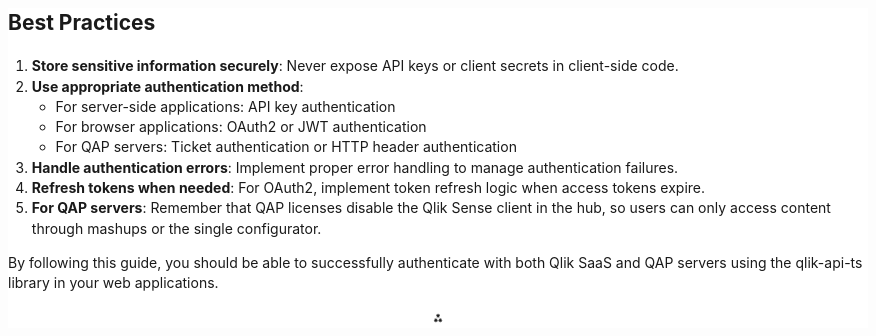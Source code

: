 
## Best Practices

1. **Store sensitive information securely**: Never expose API keys or client secrets in client-side code.
2. **Use appropriate authentication method**:
    - For server-side applications: API key authentication
    - For browser applications: OAuth2 or JWT authentication
    - For QAP servers: Ticket authentication or HTTP header authentication
3. **Handle authentication errors**: Implement proper error handling to manage authentication failures.
4. **Refresh tokens when needed**: For OAuth2, implement token refresh logic when access tokens expire.
5. **For QAP servers**: Remember that QAP licenses disable the Qlik Sense client in the hub, so users can only access content through mashups or the single configurator.

By following this guide, you should be able to successfully authenticate with both Qlik SaaS and QAP servers using the qlik-api-ts library in your web applications.

<div style="text-align: center">⁂</div>

[^1]: https://help.qlik.com/en-US/sense-developer/November2024/Subsystems/ProxyServiceAPI/Content/Sense_ProxyServiceAPI/ProxyServiceAPI-ProxyServiceAPI-Authentication.htm

[^2]: https://github.com/qlik-oss/qlik-api-ts/blob/main/docs/authentication.md

[^3]: https://help.qlik.com/en-US/sense-developer/November2024/Subsystems/RepositoryServiceAPI/Content/Sense_RepositoryServiceAPI/RepositoryServiceAPI-Connect-API-Authenticate-Reqs.htm

[^4]: https://community.qlik.com/t5/Qlik-Sense-Documents/QAP-Qlik-Analytics-Platform/ta-p/1479129/page/2

[^5]: https://community.qlik.com/t5/Integration-Extension-APIs/Perform-authentication-to-the-Qlik-Sense-Saas-programmatically/td-p/2001349

[^6]: https://community.qlik.com/t5/Integration-Extension-APIs/Testing-qlik-oss-qlik-api-ts-with-a-QAP-server-but-unable-to/td-p/2501149

[^7]: https://qlik.dev/toolkits/qlik-api/authentication/

[^8]: https://community.qlik.com/t5/Connectivity-Data-Prep/QAP-Authentication-Access/td-p/1544567

[^9]: https://community.qlik.com/t5/Integration-Extension-APIs/Migrate-Qlik-Sense-to-Qlik-SAAS/td-p/2430644

[^10]: https://qlik.dev

[^11]: https://qlik.dev/apis/

[^12]: https://help.qlik.com/en-US/cloud-services/Subsystems/Hub/Content/Sense_Hub/Admin/mc-generate-api-keys.htm

[^13]: https://community.qlik.com/t5/Deployment-Management/Authentication-using-Qlik-Sense-Saas-API-Key-Web-intergration/td-p/1733365

[^14]: https://github.com/qlik-oss/qlik-api-ts

[^15]: https://github.com/Informatiqal/qlik-saas-api

[^16]: https://qlik.dev/apis/rest/apps/

[^17]: https://community.qlik.com/t5/Integration-Extension-APIs/Connecting-to-Qlik-SaaS-API-via-Python/td-p/2464092

[^18]: https://qlik.dev/apis/json-rpc/qix/doc/

[^19]: https://www.npmjs.com/package/qlik-repo-api/v/0.10.1

[^20]: https://community.qlik.com/t5/Integration-Extension-APIs/Sense-QAP-Engine-API-authentication-possible-with-ticket/td-p/1670688

[^21]: https://community.qlik.com/t5/Qlik-Sense-Documents/QAP-Qlik-Analytics-Platform/ta-p/1479129

[^22]: https://community.qlik.com/t5/Integration-Extension-APIs/QAP/td-p/2492182

[^23]: https://community.qlik.com/t5/Integration-Extension-APIs/Sense-QAP-How-to-authenticate-external-users-with-certificates/td-p/1670248

[^24]: https://community.qlik.com/t5/Integration-Extension-APIs/Single-sign-on-in-QAP-server/td-p/1124169

[^25]: https://help.qlik.com/en-US/sense-admin/November2022/pdf/Deploy Qlik Sense Enterprise on Windows.pdf

[^26]: https://www.npmjs.com/package/@qlik/sdk

[^27]: https://community.qlik.com/t5/Integration-Extension-APIs/QIX-JSON-API-Authentication/td-p/1816179

[^28]: https://community.qlik.com/t5/Visualization-and-Usability/QAP-no-access-pass-to-dev-hub/td-p/1418719

[^29]: https://qlik.dev/apis/rest/audits/

[^30]: https://qlik.dev/embed/qlik-embed/authenticate/connect-qlik-embed/

